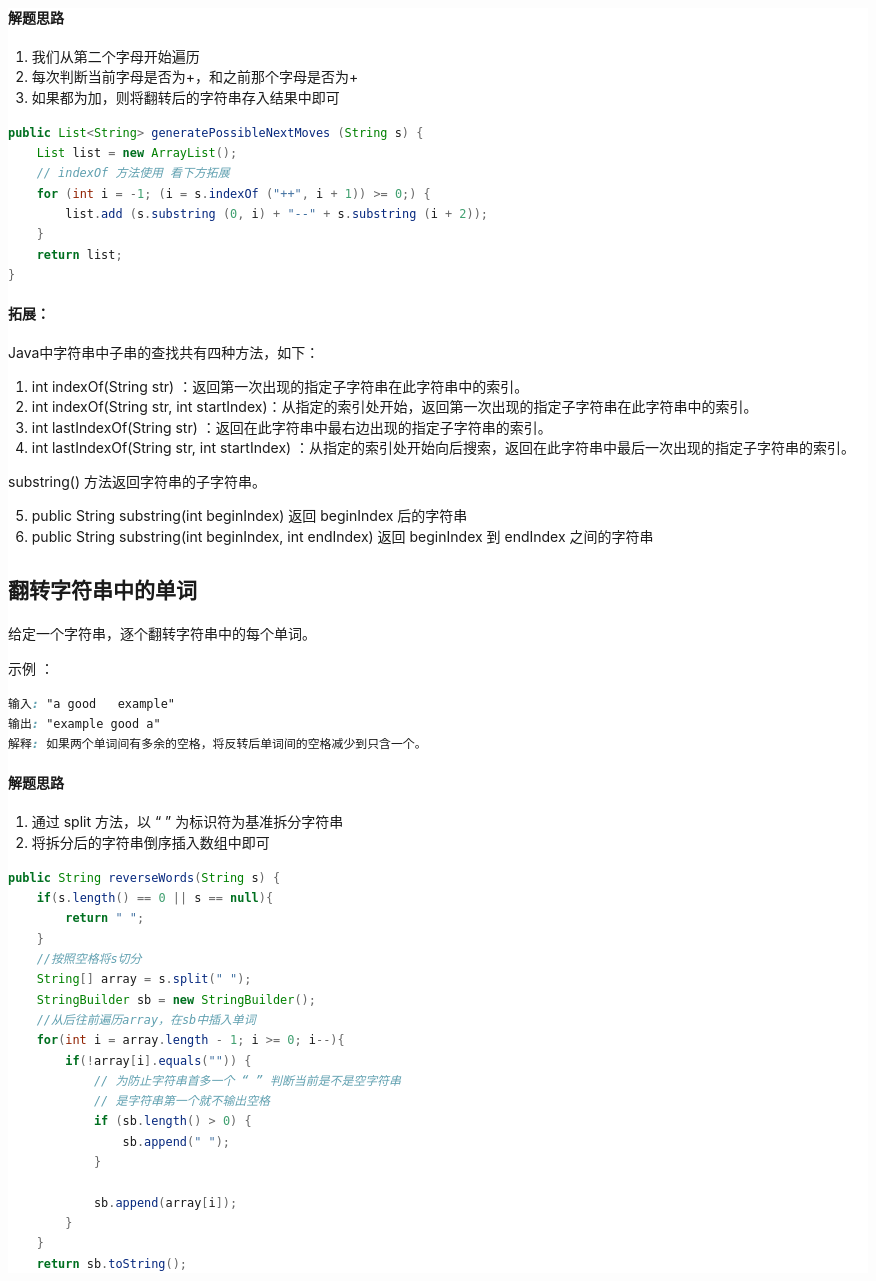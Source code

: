 #### 解题思路

1. 我们从第二个字母开始遍历
2. 每次判断当前字母是否为+，和之前那个字母是否为+
3. 如果都为加，则将翻转后的字符串存入结果中即可

```java
public List<String> generatePossibleNextMoves (String s) {
    List list = new ArrayList();
    // indexOf 方法使用 看下方拓展
    for (int i = -1; (i = s.indexOf ("++", i + 1)) >= 0;) {
        list.add (s.substring (0, i) + "--" + s.substring (i + 2));
    }
    return list;
}
```

#### 拓展：
Java中字符串中子串的查找共有四种方法，如下：
1. int indexOf(String str) ：返回第一次出现的指定子字符串在此字符串中的索引。 
2. int indexOf(String str, int startIndex)：从指定的索引处开始，返回第一次出现的指定子字符串在此字符串中的索引。 
3. int lastIndexOf(String str) ：返回在此字符串中最右边出现的指定子字符串的索引。 
4. int lastIndexOf(String str, int startIndex) ：从指定的索引处开始向后搜索，返回在此字符串中最后一次出现的指定子字符串的索引。

substring() 方法返回字符串的子字符串。

5. public String substring(int beginIndex) 返回 beginIndex 后的字符串
6. public String substring(int beginIndex, int endIndex) 返回 beginIndex 到 endIndex 之间的字符串



## 翻转字符串中的单词

给定一个字符串，逐个翻转字符串中的每个单词。

示例 ：

```css
输入: "a good   example"
输出: "example good a"
解释: 如果两个单词间有多余的空格，将反转后单词间的空格减少到只含一个。
```

#### 解题思路

1. 通过 split 方法，以 “ ” 为标识符为基准拆分字符串
2. 将拆分后的字符串倒序插入数组中即可

```java
public String reverseWords(String s) {
    if(s.length() == 0 || s == null){
        return " ";
    }
    //按照空格将s切分
    String[] array = s.split(" ");
    StringBuilder sb = new StringBuilder();
    //从后往前遍历array，在sb中插入单词
    for(int i = array.length - 1; i >= 0; i--){
        if(!array[i].equals("")) {
        	// 为防止字符串首多一个 “ ” 判断当前是不是空字符串
        	// 是字符串第一个就不输出空格
            if (sb.length() > 0) {
                sb.append(" ");
            }
            
            sb.append(array[i]);
        }
    }
    return sb.toString();
```
